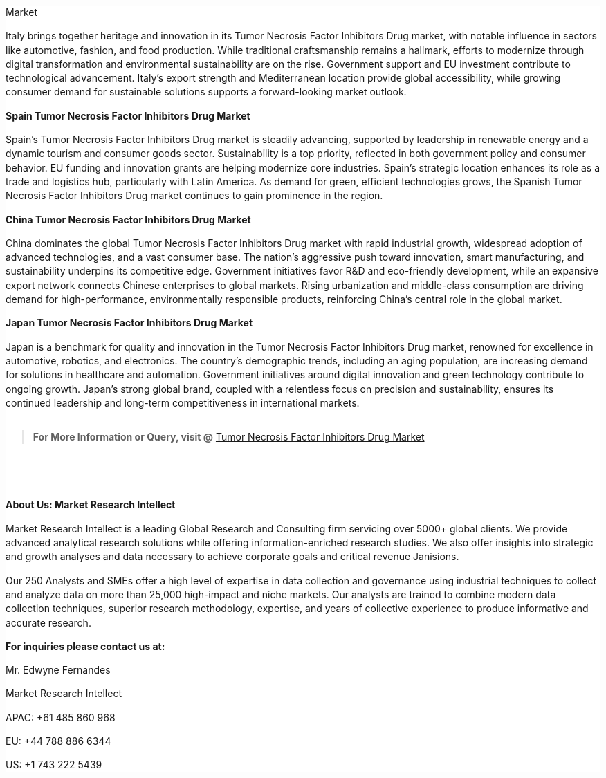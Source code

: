Market</strong></p><p class="" data-start="3840" data-end="4422">Italy brings together heritage and innovation in its Tumor Necrosis Factor Inhibitors Drug market, with notable influence in sectors like automotive, fashion, and food production. While traditional craftsmanship remains a hallmark, efforts to modernize through digital transformation and environmental sustainability are on the rise. Government support and EU investment contribute to technological advancement. Italy&rsquo;s export strength and Mediterranean location provide global accessibility, while growing consumer demand for sustainable solutions supports a forward-looking market outlook.</p><p class="" data-start="4424" data-end="4975"><strong data-start="4424" data-end="4445">Spain Tumor Necrosis Factor Inhibitors Drug Market</strong></p><p class="" data-start="4424" data-end="4975">Spain&rsquo;s Tumor Necrosis Factor Inhibitors Drug market is steadily advancing, supported by leadership in renewable energy and a dynamic tourism and consumer goods sector. Sustainability is a top priority, reflected in both government policy and consumer behavior. EU funding and innovation grants are helping modernize core industries. Spain&rsquo;s strategic location enhances its role as a trade and logistics hub, particularly with Latin America. As demand for green, efficient technologies grows, the Spanish Tumor Necrosis Factor Inhibitors Drug market continues to gain prominence in the region.</p><p class="" data-start="4977" data-end="5589"><strong data-start="4977" data-end="4998">China Tumor Necrosis Factor Inhibitors Drug Market</strong></p><p class="" data-start="4977" data-end="5589">China dominates the global Tumor Necrosis Factor Inhibitors Drug market with rapid industrial growth, widespread adoption of advanced technologies, and a vast consumer base. The nation&rsquo;s aggressive push toward innovation, smart manufacturing, and sustainability underpins its competitive edge. Government initiatives favor R&amp;D and eco-friendly development, while an expansive export network connects Chinese enterprises to global markets. Rising urbanization and middle-class consumption are driving demand for high-performance, environmentally responsible products, reinforcing China&rsquo;s central role in the global market.</p><p class="" data-start="5591" data-end="6162"><strong data-start="5591" data-end="5612">Japan Tumor Necrosis Factor Inhibitors Drug Market</strong></p><p class="" data-start="5591" data-end="6162">Japan is a benchmark for quality and innovation in the Tumor Necrosis Factor Inhibitors Drug market, renowned for excellence in automotive, robotics, and electronics. The country&rsquo;s demographic trends, including an aging population, are increasing demand for solutions in healthcare and automation. Government initiatives around digital innovation and green technology contribute to ongoing growth. Japan&rsquo;s strong global brand, coupled with a relentless focus on precision and sustainability, ensures its continued leadership and long-term competitiveness in international markets.</p><hr /><blockquote><p><span class="font-[700]"><strong>For More Information or Query, visit&nbsp;@</strong>&nbsp;</span><span class="font-[700]"><a href="https://www.marketresearchintellect.com/product/global-tumor-necrosis-factor-inhibitors-drug-market-size-and-forecast/?utm_source=Linkedin&utm_medium=049" target="_blank" data-tracking-control-name="article-ssr-frontend-pulse_little-text-block" data-tracking-will-navigate="" data-test-link="">Tumor Necrosis Factor Inhibitors Drug Market</a></span></p></blockquote><hr /><h3>&nbsp;</h3><p><strong><span class="font-[700]">About Us: Market Research Intellect</span></strong></p><p><span class="">Market Research Intellect is a leading Global Research and Consulting firm servicing over 5000+ global clients. We provide advanced analytical research solutions while offering information-enriched research studies.&nbsp;</span>We also offer insights into strategic and growth analyses and data necessary to achieve corporate goals and critical revenue Janisions.</p><p><span class="">Our 250 Analysts and SMEs offer a high level of expertise in data collection and governance using industrial techniques to collect and analyze data on more than 25,000 high-impact and niche markets. Our analysts are trained to combine modern data collection techniques, superior research methodology, expertise, and years of collective experience to produce informative and accurate research.</span></p><p><strong>For inquiries please contact us at:</strong></p><p>Mr. Edwyne Fernandes</p><p>Market Research Intellect</p><p>APAC: +61 485 860 968</p><p>EU: +44 788 886 6344</p><p>US: +1 743 222 5439</p>
